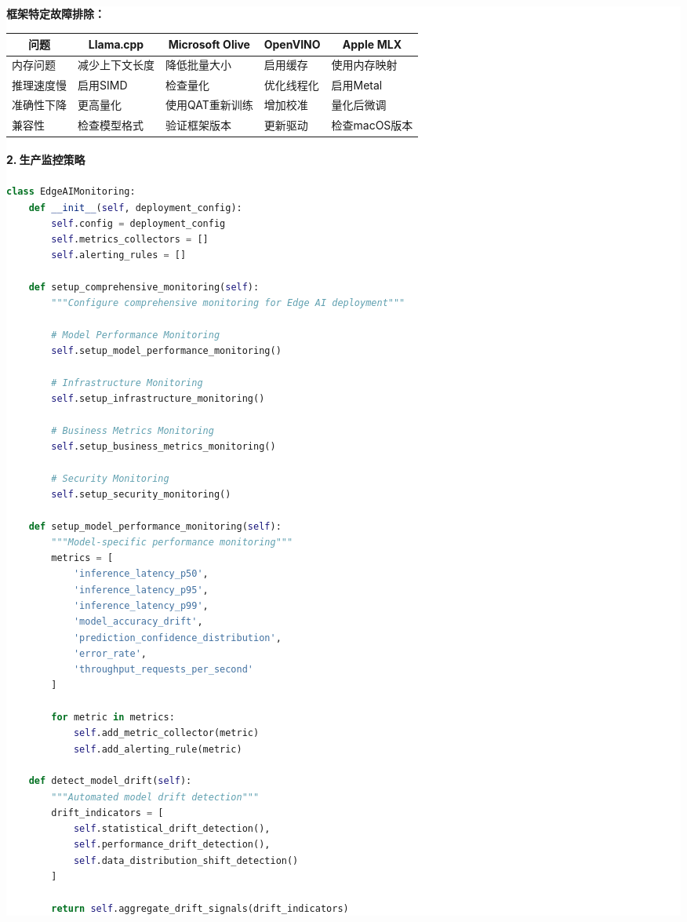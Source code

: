 **框架特定故障排除：**

| 问题 | Llama.cpp | Microsoft Olive | OpenVINO | Apple MLX |
|------|-----------|-----------------|----------|-----------|
| 内存问题 | 减少上下文长度 | 降低批量大小 | 启用缓存 | 使用内存映射 |
| 推理速度慢 | 启用SIMD | 检查量化 | 优化线程化 | 启用Metal |
| 准确性下降 | 更高量化 | 使用QAT重新训练 | 增加校准 | 量化后微调 |
| 兼容性 | 检查模型格式 | 验证框架版本 | 更新驱动 | 检查macOS版本 |

#### 2. 生产监控策略

```python
class EdgeAIMonitoring:
    def __init__(self, deployment_config):
        self.config = deployment_config
        self.metrics_collectors = []
        self.alerting_rules = []
    
    def setup_comprehensive_monitoring(self):
        """Configure comprehensive monitoring for Edge AI deployment"""
        
        # Model Performance Monitoring
        self.setup_model_performance_monitoring()
        
        # Infrastructure Monitoring
        self.setup_infrastructure_monitoring()
        
        # Business Metrics Monitoring
        self.setup_business_metrics_monitoring()
        
        # Security Monitoring
        self.setup_security_monitoring()
    
    def setup_model_performance_monitoring(self):
        """Model-specific performance monitoring"""
        metrics = [
            'inference_latency_p50',
            'inference_latency_p95',
            'inference_latency_p99',
            'model_accuracy_drift',
            'prediction_confidence_distribution',
            'error_rate',
            'throughput_requests_per_second'
        ]
        
        for metric in metrics:
            self.add_metric_collector(metric)
            self.add_alerting_rule(metric)
    
    def detect_model_drift(self):
        """Automated model drift detection"""
        drift_indicators = [
            self.statistical_drift_detection(),
            self.performance_drift_detection(),
            self.data_distribution_shift_detection()
        ]
        
        return self.aggregate_drift_signals(drift_indicators)
```
